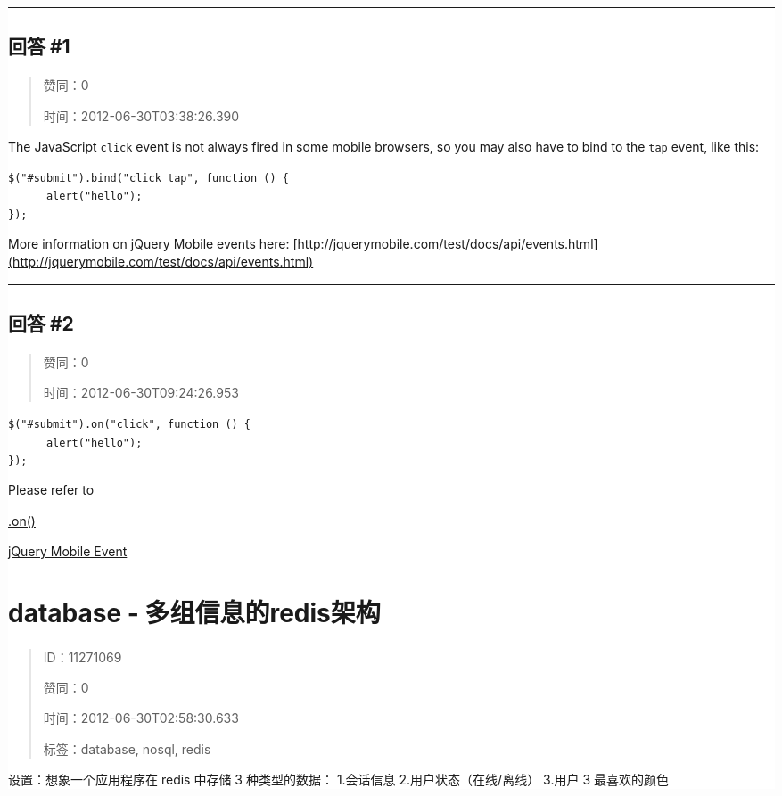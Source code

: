 * * *

## 回答 #1

> 赞同：0
> 
> 时间：2012-06-30T03:38:26.390

The JavaScript `click` event is not always fired in some mobile browsers, so you may also have to bind to the `tap` event, like this:

```
$("#submit").bind("click tap", function () {
      alert("hello");
}); 
```

More information on jQuery Mobile events here: [http://jquerymobile.com/test/docs/api/events.html](http://jquerymobile.com/test/docs/api/events.html)

* * *

## 回答 #2

> 赞同：0
> 
> 时间：2012-06-30T09:24:26.953

```
$("#submit").on("click", function () {
      alert("hello");
}); 
```

Please refer to

[.on()](http://api.jquery.com/on/)

[jQuery Mobile Event](http://jquerymobile.com/test/docs/api/events.html)

# database - 多组信息的redis架构

> ID：11271069
> 
> 赞同：0
> 
> 时间：2012-06-30T02:58:30.633
> 
> 标签：database, nosql, redis

设置：想象一个应用程序在 redis 中存储 3 种类型的数据：
1.会话信息
2.用户状态（在线/离线）
3.用户 3 最喜欢的颜色
